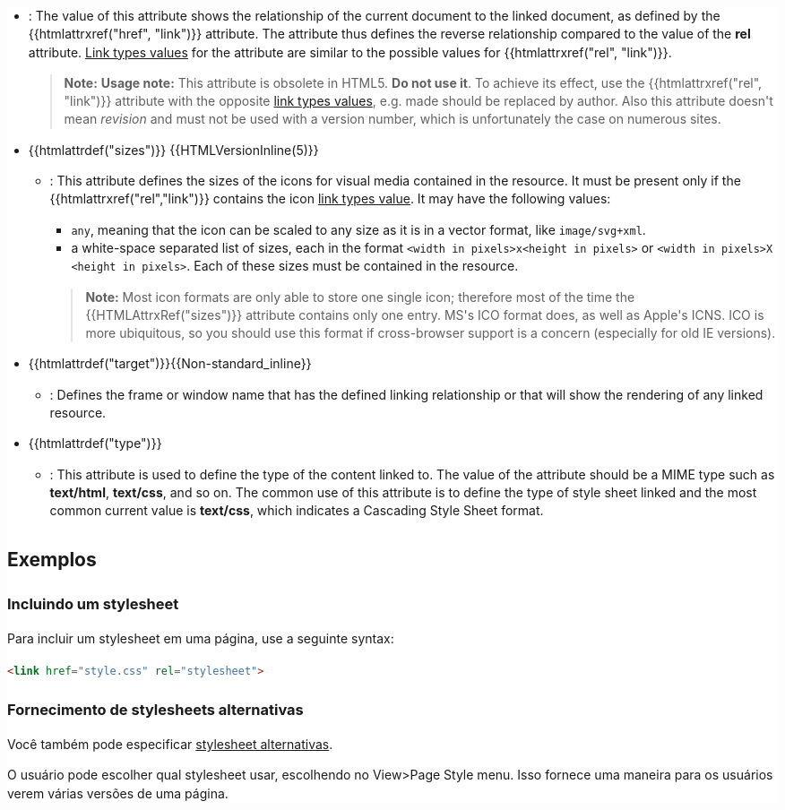   - : The value of this attribute shows the relationship of the current document to the linked document, as defined by the {{htmlattrxref("href", "link")}} attribute. The attribute thus defines the reverse relationship compared to the value of the **rel** attribute. [Link types values](/pt-BR/docs/Web/HTML/Link_types) for the attribute are similar to the possible values for {{htmlattrxref("rel", "link")}}.

    > **Note:** **Usage note:** This attribute is obsolete in HTML5. **Do not use it**. To achieve its effect, use the {{htmlattrxref("rel", "link")}} attribute with the opposite [link types values](/pt-BR/docs/Web/HTML/Link_types), e.g. made should be replaced by author. Also this attribute doesn't mean _revision_ and must not be used with a version number, which is unfortunately the case on numerous sites.

- {{htmlattrdef("sizes")}} {{HTMLVersionInline(5)}}

  - : This attribute defines the sizes of the icons for visual media contained in the resource. It must be present only if the {{htmlattrxref("rel","link")}} contains the icon [link types value](/pt-BR/docs/Web/HTML/Link_types). It may have the following values:

    - `any`, meaning that the icon can be scaled to any size as it is in a vector format, like `image/svg+xml`.
    - a white-space separated list of sizes, each in the format `<width in pixels>x<height in pixels>` or `<width in pixels>X<height in pixels>`. Each of these sizes must be contained in the resource.

    > **Note:** Most icon formats are only able to store one single icon; therefore most of the time the {{HTMLAttrxRef("sizes")}} attribute contains only one entry.
    > MS's ICO format does, as well as Apple's ICNS. ICO is more ubiquitous, so you should use this format if cross-browser support is a concern (especially for old IE versions).

- {{htmlattrdef("target")}}{{Non-standard_inline}}
  - : Defines the frame or window name that has the defined linking relationship or that will show the rendering of any linked resource.
- {{htmlattrdef("type")}}
  - : This attribute is used to define the type of the content linked to. The value of the attribute should be a MIME type such as **text/html**, **text/css**, and so on. The common use of this attribute is to define the type of style sheet linked and the most common current value is **text/css**, which indicates a Cascading Style Sheet format.

## Exemplos

### Incluindo um stylesheet

Para incluir um stylesheet em uma página, use a seguinte syntax:

```html
<link href="style.css" rel="stylesheet">
```

### Fornecimento de stylesheets alternativas

Você também pode especificar [stylesheet alternativas](/pt-BR/docs/Web/CSS/Alternative_style_sheets).

O usuário pode escolher qual stylesheet usar, escolhendo no View>Page Style menu. Isso fornece uma maneira para os usuários verem várias versões de uma página.
